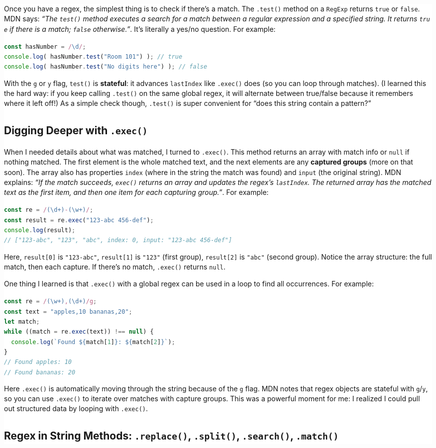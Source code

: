 Once you have a regex, the simplest thing is to check if there’s a match.  The `.test()` method on a `RegExp` returns `true` or `false`.  MDN says: *“The `test()` method executes a search for a match between a regular expression and a specified string. It returns `true` if there is a match; `false` otherwise.”*.  It’s literally a yes/no question.  For example:

```js
const hasNumber = /\d/;
console.log( hasNumber.test("Room 101") ); // true
console.log( hasNumber.test("No digits here") ); // false
```

With the `g` or `y` flag, `test()` is **stateful**: it advances `lastIndex` like `.exec()` does (so you can loop through matches).  (I learned this the hard way: if you keep calling `.test()` on the same global regex, it will alternate between true/false because it remembers where it left off!)  As a simple check though, `.test()` is super convenient for “does this string contain a pattern?”

## Digging Deeper with `.exec()`

When I needed details about what was matched, I turned to `.exec()`.  This method returns an array with match info or `null` if nothing matched.  The first element is the whole matched text, and the next elements are any **captured groups** (more on that soon).  The array also has properties `index` (where in the string the match was found) and `input` (the original string).  MDN explains: *“If the match succeeds, `exec()` returns an array and updates the regex’s `lastIndex`. The returned array has the matched text as the first item, and then one item for each capturing group.”*. For example:

```js
const re = /(\d+)-(\w+)/;
const result = re.exec("123-abc 456-def");
console.log(result);
// ["123-abc", "123", "abc", index: 0, input: "123-abc 456-def"]
```

Here, `result[0]` is `"123-abc"`, `result[1]` is `"123"` (first group), `result[2]` is `"abc"` (second group).  Notice the array structure: the full match, then each capture.  If there’s no match, `.exec()` returns `null`.

One thing I learned is that `.exec()` with a global regex can be used in a loop to find all occurrences.  For example:

```js
const re = /(\w+),(\d+)/g;
const text = "apples,10 bananas,20";
let match;
while ((match = re.exec(text)) !== null) {
  console.log(`Found ${match[1]}: ${match[2]}`);
}
// Found apples: 10
// Found bananas: 20
```

Here `.exec()` is automatically moving through the string because of the `g` flag. MDN notes that regex objects are stateful with `g`/`y`, so you can use `.exec()` to iterate over matches with capture groups.  This was a powerful moment for me: I realized I could pull out structured data by looping with `.exec()`.

## Regex in String Methods: `.replace()`, `.split()`, `.search()`, `.match()`
